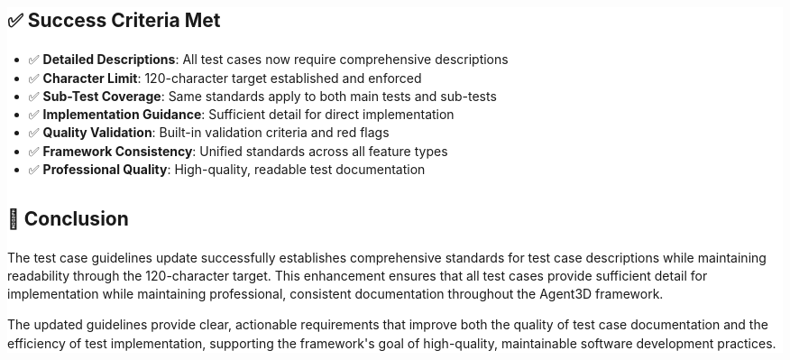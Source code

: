 ## ✅ **Success Criteria Met**

- ✅ **Detailed Descriptions**: All test cases now require comprehensive descriptions
- ✅ **Character Limit**: 120-character target established and enforced
- ✅ **Sub-Test Coverage**: Same standards apply to both main tests and sub-tests
- ✅ **Implementation Guidance**: Sufficient detail for direct implementation
- ✅ **Quality Validation**: Built-in validation criteria and red flags
- ✅ **Framework Consistency**: Unified standards across all feature types
- ✅ **Professional Quality**: High-quality, readable test documentation

## 🎉 **Conclusion**

The test case guidelines update successfully establishes comprehensive standards for test case descriptions while maintaining readability through the 120-character target. This enhancement ensures that all test cases provide sufficient detail for implementation while maintaining professional, consistent documentation throughout the Agent3D framework.

The updated guidelines provide clear, actionable requirements that improve both the quality of test case documentation and the efficiency of test implementation, supporting the framework's goal of high-quality, maintainable software development practices.
